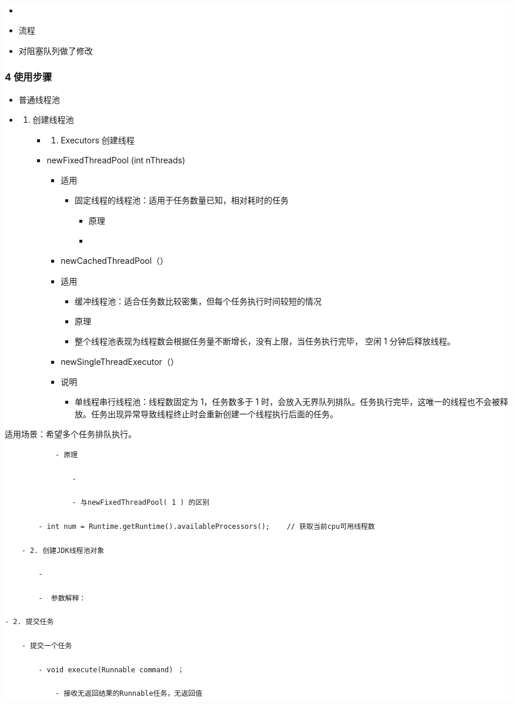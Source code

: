   -

  - 流程

  - 对阻塞队列做了修改

### 4 使用步骤

- 普通线程池

- 1.  创建线程池

      - 1.  Executors 创建线程

      - newFixedThreadPool (int nThreads)

        - 适用

          - 固定线程的线程池：适用于任务数量已知，相对耗时的任务

            - 原理

            -

        - newCachedThreadPool（）

        - 适用

          - 缓冲线程池：适合任务数比较密集，但每个任务执行时间较短的情况

          - 原理

          - 整个线程池表现为线程数会根据任务量不断增长，没有上限，当任务执行完毕，
            空闲 1 分钟后释放线程。

        - newSingleThreadExecutor（）

        - 说明

          - 单线程串行线程池：线程数固定为 1，任务数多于 1 时，会放入无界队列排队。任务执行完毕，这唯一的线程也不会被释放。任务出现异常导致线程终止时会重新创建一个线程执行后面的任务。

适用场景：希望多个任务排队执行。

    			- 原理

    				-

    				- 与newFixedThreadPool( 1 ) 的区别

    		- int num = Runtime.getRuntime().availableProcessors();    // 获取当前cpu可用线程数

    	- 2. 创建JDK线程池对象

    		-

    		-  参数解释：

    - 2. 提交任务

    	- 提交一个任务

    		- void execute(Runnable command) ；

    			- 接收无返回结果的Runnable任务，无返回值
